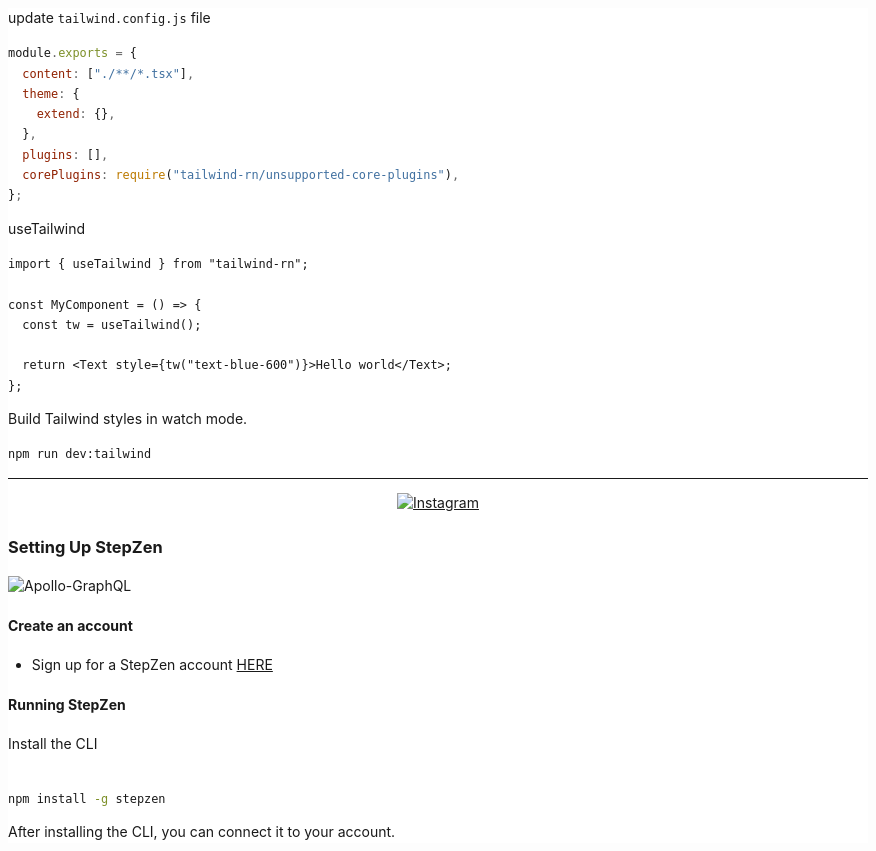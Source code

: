 update `tailwind.config.js` file

```jsx
module.exports = {
  content: ["./**/*.tsx"],
  theme: {
    extend: {},
  },
  plugins: [],
  corePlugins: require("tailwind-rn/unsupported-core-plugins"),
};
```

useTailwind



```tsx
import { useTailwind } from "tailwind-rn";

const MyComponent = () => {
  const tw = useTailwind();

  return <Text style={tw("text-blue-600")}>Hello world</Text>;
};
```

Build Tailwind styles in watch mode.

```
npm run dev:tailwind
```

<hr />

<div align="center">
<a href="#instagram"><img src="https://user-images.githubusercontent.com/99184393/210094642-427ffa8a-3ba6-4ade-99dd-7061ae6bf81c.png" alt="Instagram" width="" height="45" /></a>
</div>

### Setting Up StepZen

![Apollo-GraphQL](https://img.shields.io/badge/-ApolloGraphQL-311C87?style=for-the-badge&logo=apollo-graphql)

#### Create an account

- Sign up for a StepZen account <a href='https://stepzen.com'>HERE</a>

#### Running StepZen

Install the CLI

```bash

npm install -g stepzen

```

After installing the CLI, you can connect it to your account.
